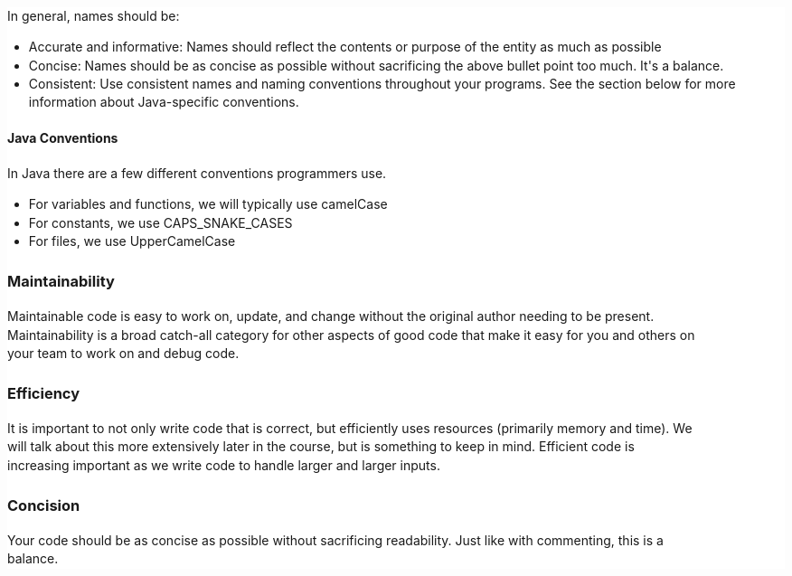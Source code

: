 In general, names should be:

- Accurate and informative: Names should reflect the contents or purpose of the entity as much as possible
- Concise: Names should be as concise as possible without sacrificing the above bullet point too much. It's a balance.
- Consistent: Use consistent names and naming conventions throughout your programs. See the section below for more  
  information about Java-specific conventions.

#### Java Conventions

In Java there are a few different conventions programmers use.

- For variables and functions, we will typically use camelCase
- For constants, we use CAPS_SNAKE_CASES
- For files, we use UpperCamelCase

### Maintainability

Maintainable code is easy to work on, update, and change without the original author needing to be present.  
Maintainability is a broad catch-all category for other aspects of good code that make it easy for you and others on  
your team to work on and debug code.

### Efficiency

It is important to not only write code that is correct, but efficiently uses resources (primarily memory and time). We  
will talk about this more extensively later in the course, but is something to keep in mind. Efficient code is  
increasing important as we write code to handle larger and larger inputs.

### Concision

Your code should be as concise as possible without sacrificing readability. Just like with commenting, this is a  
balance.
